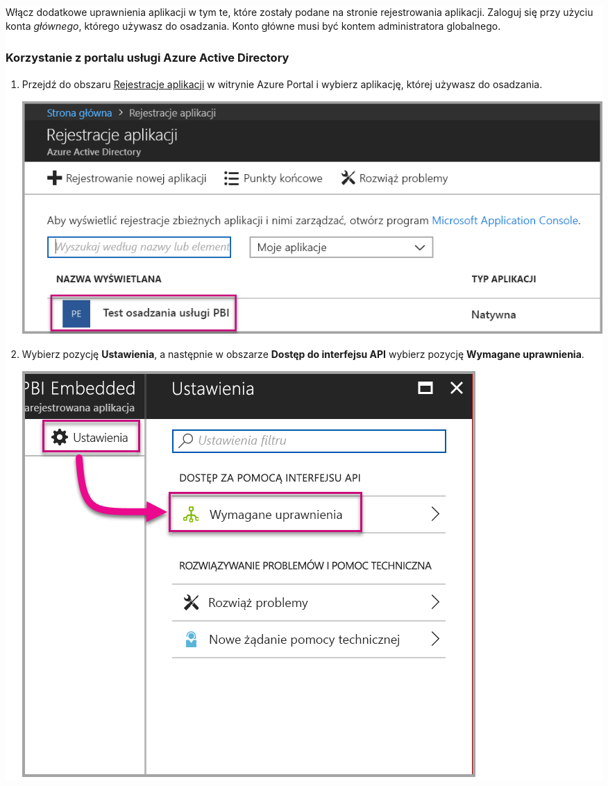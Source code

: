 Włącz dodatkowe uprawnienia aplikacji w tym te, które zostały podane na stronie rejestrowania aplikacji. Zaloguj się przy użyciu konta *głównego*, którego używasz do osadzania. Konto główne musi być kontem administratora globalnego.

### <a name="use-the-azure-active-directory-portal"></a>Korzystanie z portalu usługi Azure Active Directory

1. Przejdź do obszaru [Rejestracje aplikacji](https://portal.azure.com/#blade/Microsoft_AAD_IAM/ApplicationsListBlade) w witrynie Azure Portal i wybierz aplikację, której używasz do osadzania.

    ![Wybieranie aplikacji](media/embed-sample-for-customers/embed-sample-for-customers-006.png)

2. Wybierz pozycję **Ustawienia**, a następnie w obszarze **Dostęp do interfejsu API** wybierz pozycję **Wymagane uprawnienia**.

    ![Wymagane uprawnienia](media/embed-sample-for-customers/embed-sample-for-customers-008.png)
